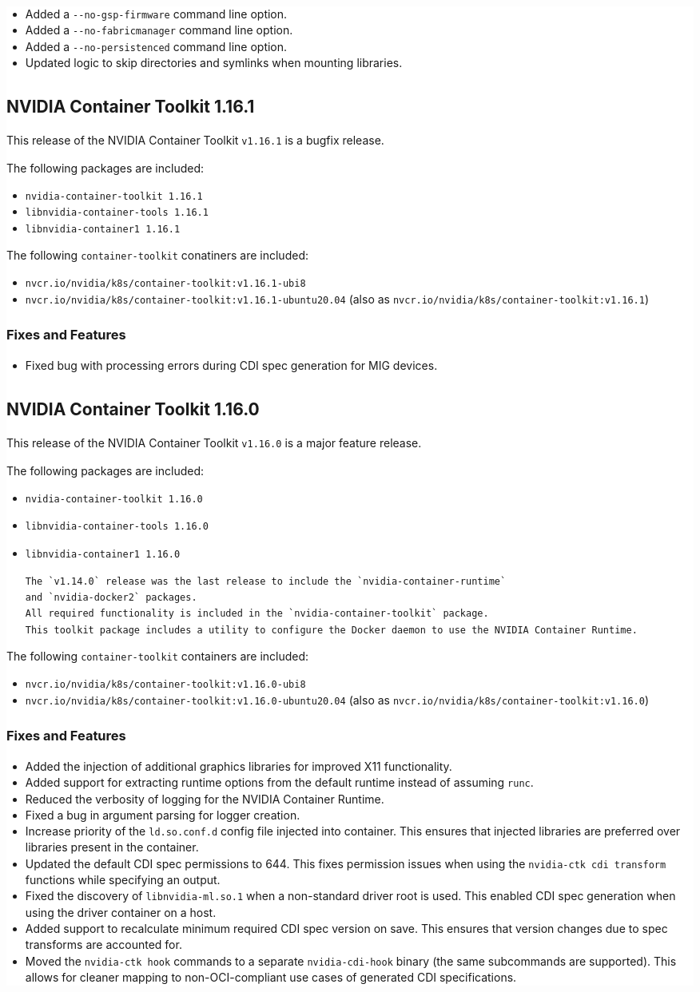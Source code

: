 - Added a `--no-gsp-firmware` command line option.
- Added a `--no-fabricmanager` command line option.
- Added a `--no-persistenced` command line option.
- Updated logic to skip directories and symlinks when mounting libraries.

## NVIDIA Container Toolkit 1.16.1

This release of the NVIDIA Container Toolkit `v1.16.1` is a bugfix release.

The following packages are included:

- `nvidia-container-toolkit 1.16.1`
- `libnvidia-container-tools 1.16.1`
- `libnvidia-container1 1.16.1`

The following `container-toolkit` conatiners are included:

- `nvcr.io/nvidia/k8s/container-toolkit:v1.16.1-ubi8`
- `nvcr.io/nvidia/k8s/container-toolkit:v1.16.1-ubuntu20.04` (also as `nvcr.io/nvidia/k8s/container-toolkit:v1.16.1`)

### Fixes and Features

* Fixed bug with processing errors during CDI spec generation for MIG devices.


## NVIDIA Container Toolkit 1.16.0

This release of the NVIDIA Container Toolkit `v1.16.0` is a major feature release.

The following packages are included:

- `nvidia-container-toolkit 1.16.0`
- `libnvidia-container-tools 1.16.0`
- `libnvidia-container1 1.16.0`

   ```{note}
   The `v1.14.0` release was the last release to include the `nvidia-container-runtime`
   and `nvidia-docker2` packages.
   All required functionality is included in the `nvidia-container-toolkit` package.
   This toolkit package includes a utility to configure the Docker daemon to use the NVIDIA Container Runtime.
   ```

The following `container-toolkit` containers are included:

- `nvcr.io/nvidia/k8s/container-toolkit:v1.16.0-ubi8`
- `nvcr.io/nvidia/k8s/container-toolkit:v1.16.0-ubuntu20.04` (also as `nvcr.io/nvidia/k8s/container-toolkit:v1.16.0`)

### Fixes and Features

* Added the injection of additional graphics libraries for improved X11 functionality.
* Added support for extracting runtime options from the default runtime instead of assuming `runc`.
* Reduced the verbosity of logging for the NVIDIA Container Runtime.
* Fixed a bug in argument parsing for logger creation.
* Increase priority of the `ld.so.conf.d` config file injected into container. This ensures that injected libraries are preferred over libraries present in the container.
* Updated the default CDI spec permissions to 644. This fixes permission issues when using the `nvidia-ctk cdi transform` functions while specifying an output.
* Fixed the discovery of `libnvidia-ml.so.1` when a non-standard driver root is used. This enabled CDI spec generation when using the driver container on a host.
* Added support to recalculate minimum required CDI spec version on save. This ensures that version changes due to spec transforms are accounted for.
* Moved the `nvidia-ctk hook` commands to a separate `nvidia-cdi-hook` binary (the same subcommands are supported). This allows for cleaner mapping to non-OCI-compliant use cases of generated CDI specifications.